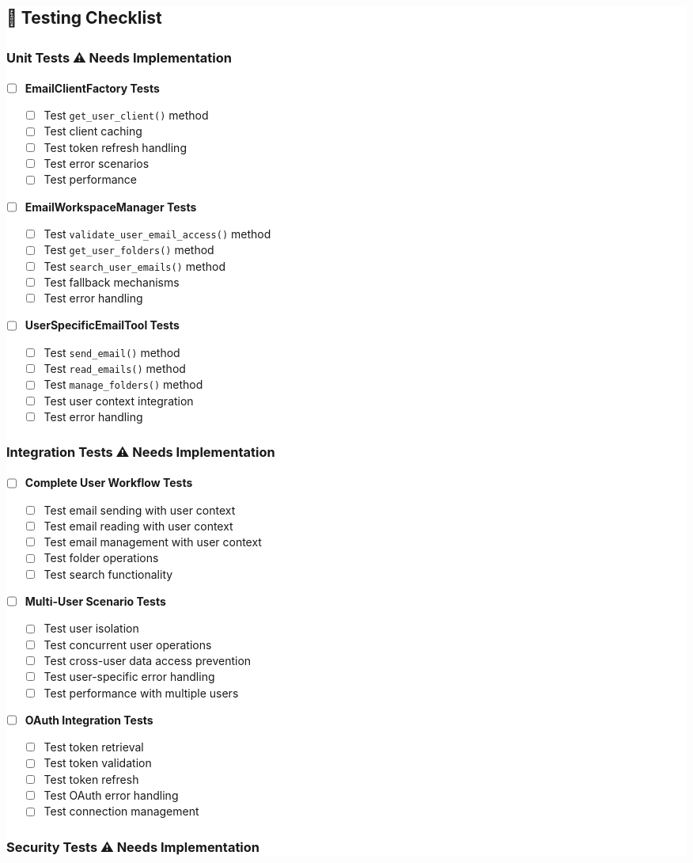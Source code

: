 ## 🧪 **Testing Checklist**

### **Unit Tests** ⚠️ **Needs Implementation**

- [ ] **EmailClientFactory Tests**

  - [ ] Test `get_user_client()` method
  - [ ] Test client caching
  - [ ] Test token refresh handling
  - [ ] Test error scenarios
  - [ ] Test performance

- [ ] **EmailWorkspaceManager Tests**

  - [ ] Test `validate_user_email_access()` method
  - [ ] Test `get_user_folders()` method
  - [ ] Test `search_user_emails()` method
  - [ ] Test fallback mechanisms
  - [ ] Test error handling

- [ ] **UserSpecificEmailTool Tests**
  - [ ] Test `send_email()` method
  - [ ] Test `read_emails()` method
  - [ ] Test `manage_folders()` method
  - [ ] Test user context integration
  - [ ] Test error handling

### **Integration Tests** ⚠️ **Needs Implementation**

- [ ] **Complete User Workflow Tests**

  - [ ] Test email sending with user context
  - [ ] Test email reading with user context
  - [ ] Test email management with user context
  - [ ] Test folder operations
  - [ ] Test search functionality

- [ ] **Multi-User Scenario Tests**

  - [ ] Test user isolation
  - [ ] Test concurrent user operations
  - [ ] Test cross-user data access prevention
  - [ ] Test user-specific error handling
  - [ ] Test performance with multiple users

- [ ] **OAuth Integration Tests**
  - [ ] Test token retrieval
  - [ ] Test token validation
  - [ ] Test token refresh
  - [ ] Test OAuth error handling
  - [ ] Test connection management

### **Security Tests** ⚠️ **Needs Implementation**
